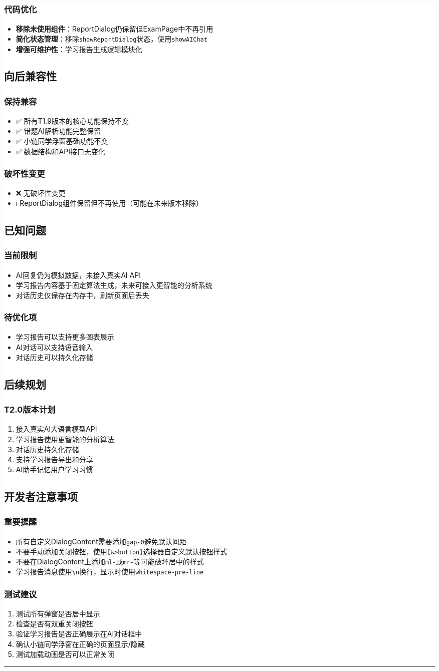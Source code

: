 ### 代码优化
- **移除未使用组件**：ReportDialog仍保留但ExamPage中不再引用
- **简化状态管理**：移除`showReportDialog`状态，使用`showAIChat`
- **增强可维护性**：学习报告生成逻辑模块化

## 向后兼容性

### 保持兼容
- ✅ 所有T1.9版本的核心功能保持不变
- ✅ 错题AI解析功能完整保留
- ✅ 小链同学浮窗基础功能不变
- ✅ 数据结构和API接口无变化

### 破坏性变更
- ❌ 无破坏性变更
- ℹ️ ReportDialog组件保留但不再使用（可能在未来版本移除）

## 已知问题

### 当前限制
- AI回复仍为模拟数据，未接入真实AI API
- 学习报告内容基于固定算法生成，未来可接入更智能的分析系统
- 对话历史仅保存在内存中，刷新页面后丢失

### 待优化项
- 学习报告可以支持更多图表展示
- AI对话可以支持语音输入
- 对话历史可以持久化存储

## 后续规划

### T2.0版本计划
1. 接入真实AI大语言模型API
2. 学习报告使用更智能的分析算法
3. 对话历史持久化存储
4. 支持学习报告导出和分享
5. AI助手记忆用户学习习惯

## 开发者注意事项

### 重要提醒
- 所有自定义DialogContent需要添加`gap-0`避免默认间距
- 不要手动添加关闭按钮，使用`[&>button]`选择器自定义默认按钮样式
- 不要在DialogContent上添加`ml-`或`mr-`等可能破坏居中的样式
- 学习报告消息使用`\n`换行，显示时使用`whitespace-pre-line`

### 测试建议
1. 测试所有弹窗是否居中显示
2. 检查是否有双重关闭按钮
3. 验证学习报告是否正确展示在AI对话框中
4. 确认小链同学浮窗在正确的页面显示/隐藏
5. 测试加载动画是否可以正常关闭

---